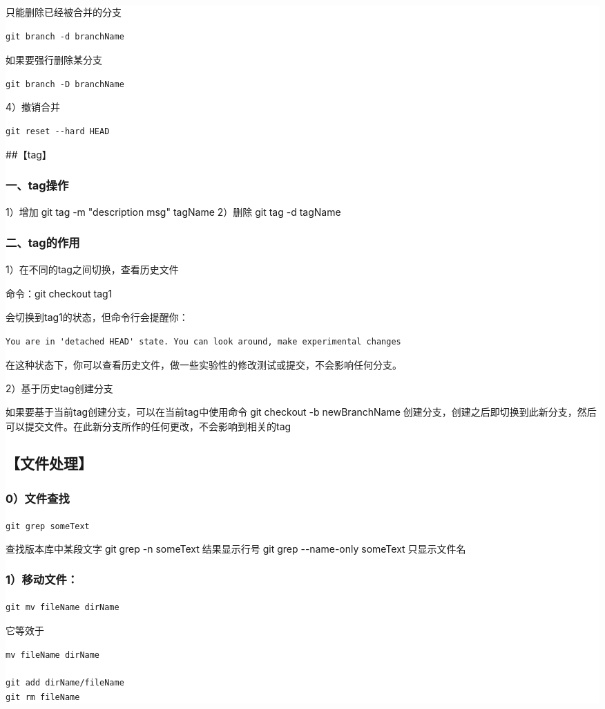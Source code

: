 只能删除已经被合并的分支

    git branch -d branchName

如果要强行删除某分支

    git branch -D branchName
 
4）撤销合并
 
    git reset --hard HEAD
 
 
##【tag】
 
### 一、tag操作
 
1）增加 git tag -m "description msg" tagName
2）删除 git tag -d tagName
 
### 二、tag的作用
 
1）在不同的tag之间切换，查看历史文件
 
命令：git checkout tag1

会切换到tag1的状态，但命令行会提醒你：

    You are in 'detached HEAD' state. You can look around, make experimental changes

在这种状态下，你可以查看历史文件，做一些实验性的修改测试或提交，不会影响任何分支。
 
2）基于历史tag创建分支

如果要基于当前tag创建分支，可以在当前tag中使用命令 git checkout -b newBranchName 创建分支，创建之后即切换到此新分支，然后可以提交文件。在此新分支所作的任何更改，不会影响到相关的tag
 
 
## 【文件处理】
 
### 0）文件查找
 
    git grep someText
查找版本库中某段文字
    git grep -n someText
结果显示行号
    git grep --name-only someText
只显示文件名
 
### 1）移动文件：
    git mv fileName dirName

它等效于
 
    mv fileName dirName
 
    git add dirName/fileName
    git rm fileName
 